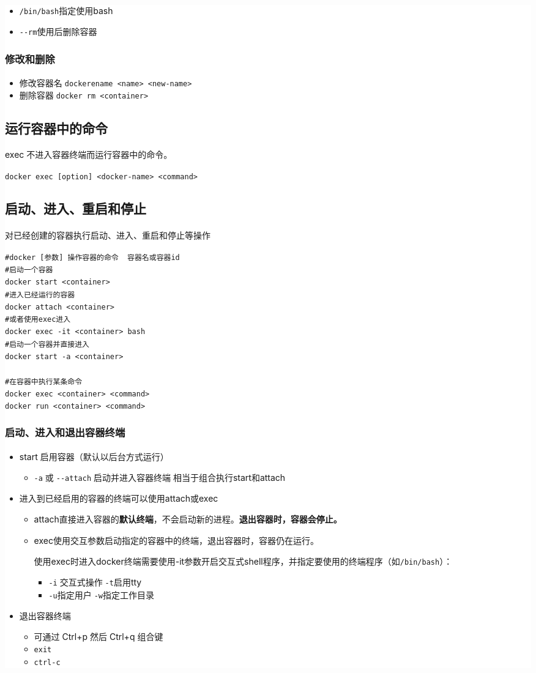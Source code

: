 - `/bin/bash`指定使用bash

- `--rm`使用后删除容器

### 修改和删除

- 修改容器名 `dockerename <name> <new-name>`
- 删除容器 `docker rm <container>`

## 运行容器中的命令

exec 不进入容器终端而运行容器中的命令。

`docker exec [option] <docker-name> <command>`

## 启动、进入、重启和停止

对已经创建的容器执行启动、进入、重启和停止等操作

```shell
#docker [参数] 操作容器的命令  容器名或容器id
#启动一个容器
docker start <container>
#进入已经运行的容器
docker attach <container>
#或者使用exec进入
docker exec -it <container> bash
#启动一个容器并直接进入
docker start -a <container>

#在容器中执行某条命令
docker exec <container> <command>
docker run <container> <command>
```

### 启动、进入和退出容器终端

- start 启用容器（默认以后台方式运行）

  - `-a`  或 `--attach`  启动并进入容器终端  相当于组合执行start和attach

- 进入到已经启用的容器的终端可以使用attach或exec

  - attach直接进入容器的**默认终端**，不会启动新的进程。**退出容器时，容器会停止。**

  - exec使用交互参数启动指定的容器中的终端，退出容器时，容器仍在运行。

    使用exec时进入docker终端需要使用-it参数开启交互式shell程序，并指定要使用的终端程序（如`/bin/bash`）：

    - `-i`  交互式操作  `-t`启用tty
    - `-u`指定用户 `-w`指定工作目录

- 退出容器终端

  - 可通过 Ctrl+p 然后 Ctrl+q 组合键
  - `exit`
  - `ctrl-c`

